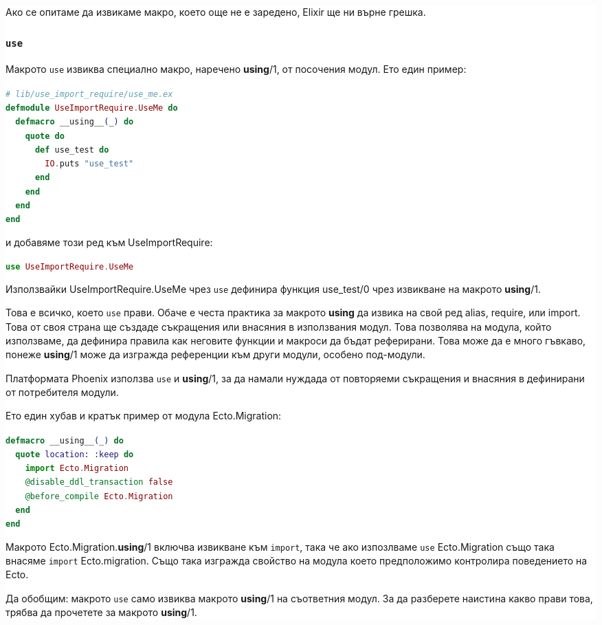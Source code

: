 Ако се опитаме да извикаме макро, което още не е заредено, Elixir ще ни върне грешка.

### `use`

Макрото `use` извиква специално макро, наречено __using__/1, от посочения модул. Ето един пример:

```elixir
# lib/use_import_require/use_me.ex
defmodule UseImportRequire.UseMe do
  defmacro __using__(_) do
    quote do
      def use_test do
        IO.puts "use_test"
      end
    end
  end
end
```

и добавяме този ред към UseImportRequire:

```elixir
use UseImportRequire.UseMe
```

Използвайки UseImportRequire.UseMe чрез `use` дефинира функция use_test/0 чрез извикване на макрото __using__/1.

Това е всичко, което `use` прави. Обаче е честа практика за макрото __using__ да извика на свой ред alias, require, или import. Това от своя страна ще създаде съкращения или внасяния в използвания модул. Това позволява на модула, който използваме, да дефинира правила как неговите функции и макроси да бъдат реферирани. Това може да е много гъвкаво, понеже __using__/1 може да изгражда референции към други модули, особено под-модули.

Платформата Phoenix използва `use` и __using__/1, за да намали нуждада от повторяеми съкращения и внасяния в дефинирани от потребителя модули.

Ето един хубав и кратък пример от модула Ecto.Migration:

```elixir
defmacro __using__(_) do
  quote location: :keep do
    import Ecto.Migration
    @disable_ddl_transaction false
    @before_compile Ecto.Migration
  end
end
```

Макрото Ecto.Migration.__using__/1 включва извикване към `import`, така че ако изпозлваме `use` Ecto.Migration също така внасяме `import` Ecto.migration. Също така изгражда свойство на модула което предположимо контролира поведението на  Ecto.

Да обобщим: макрото `use` само извиква макрото __using__/1 на съответния модул. За да разберете наистина какво прави това, трябва да прочетете за макрото __using__/1.
